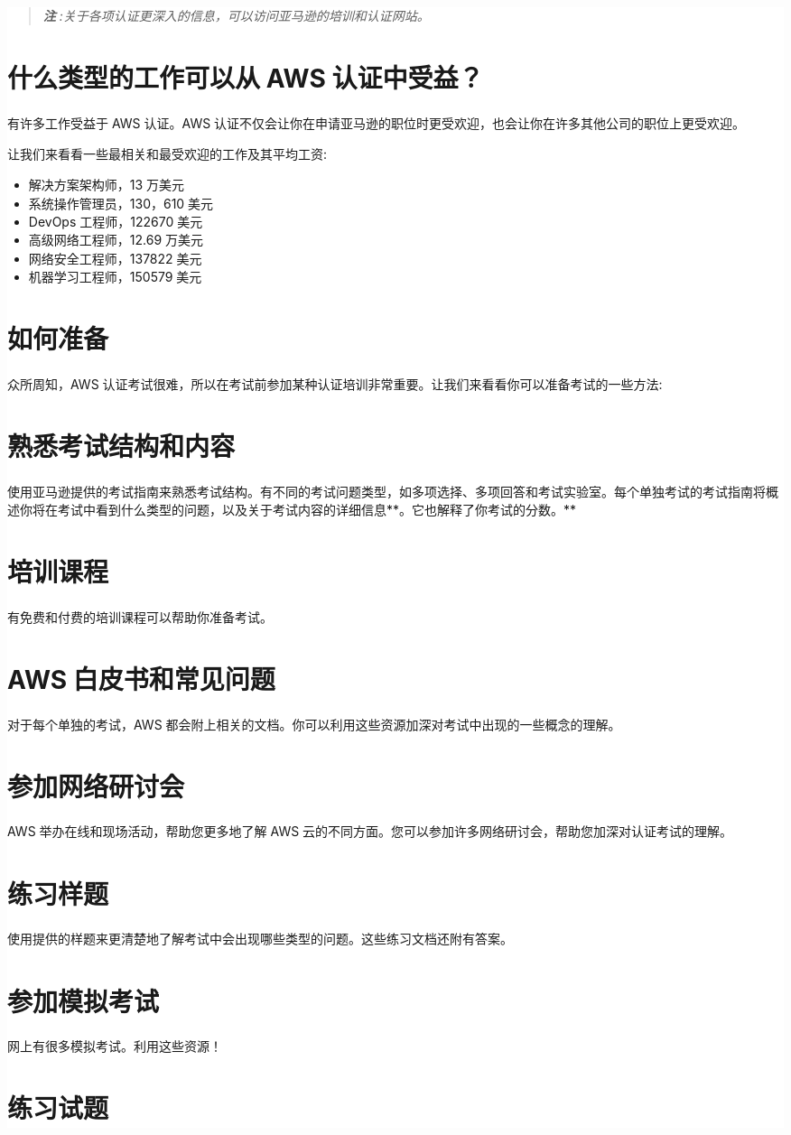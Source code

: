 > ***注*** *:关于各项认证更深入的信息，可以访问亚马逊的培训和认证网站。*

# 什么类型的工作可以从 AWS 认证中受益？

有许多工作受益于 AWS 认证。AWS 认证不仅会让你在申请亚马逊的职位时更受欢迎，也会让你在许多其他公司的职位上更受欢迎。

让我们来看看一些最相关和最受欢迎的工作及其平均工资:

*   解决方案架构师，13 万美元
*   系统操作管理员，130，610 美元
*   DevOps 工程师，122670 美元
*   高级网络工程师，12.69 万美元
*   网络安全工程师，137822 美元
*   机器学习工程师，150579 美元

# 如何准备

众所周知，AWS 认证考试很难，所以在考试前参加某种认证培训非常重要。让我们来看看你可以准备考试的一些方法:

# 熟悉考试结构和内容

使用亚马逊提供的考试指南来熟悉考试结构。有不同的考试问题类型，如多项选择、多项回答和考试实验室。每个单独考试的考试指南将概述你将在考试中看到什么类型的问题，以及关于考试内容的详细信息**。它也解释了你考试的分数。**

# 培训课程

有免费和付费的培训课程可以帮助你准备考试。

# AWS 白皮书和常见问题

对于每个单独的考试，AWS 都会附上相关的文档。你可以利用这些资源加深对考试中出现的一些概念的理解。

# 参加网络研讨会

AWS 举办在线和现场活动，帮助您更多地了解 AWS 云的不同方面。您可以参加许多网络研讨会，帮助您加深对认证考试的理解。

# 练习样题

使用提供的样题来更清楚地了解考试中会出现哪些类型的问题。这些练习文档还附有答案。

# 参加模拟考试

网上有很多模拟考试。利用这些资源！

# 练习试题
